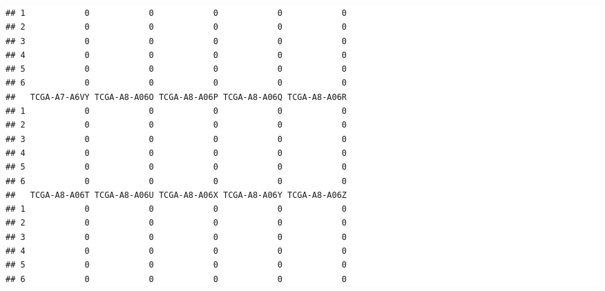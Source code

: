     ## 1            0            0            0            0            0
    ## 2            0            0            0            0            0
    ## 3            0            0            0            0            0
    ## 4            0            0            0            0            0
    ## 5            0            0            0            0            0
    ## 6            0            0            0            0            0
    ##   TCGA-A7-A6VY TCGA-A8-A06O TCGA-A8-A06P TCGA-A8-A06Q TCGA-A8-A06R
    ## 1            0            0            0            0            0
    ## 2            0            0            0            0            0
    ## 3            0            0            0            0            0
    ## 4            0            0            0            0            0
    ## 5            0            0            0            0            0
    ## 6            0            0            0            0            0
    ##   TCGA-A8-A06T TCGA-A8-A06U TCGA-A8-A06X TCGA-A8-A06Y TCGA-A8-A06Z
    ## 1            0            0            0            0            0
    ## 2            0            0            0            0            0
    ## 3            0            0            0            0            0
    ## 4            0            0            0            0            0
    ## 5            0            0            0            0            0
    ## 6            0            0            0            0            0